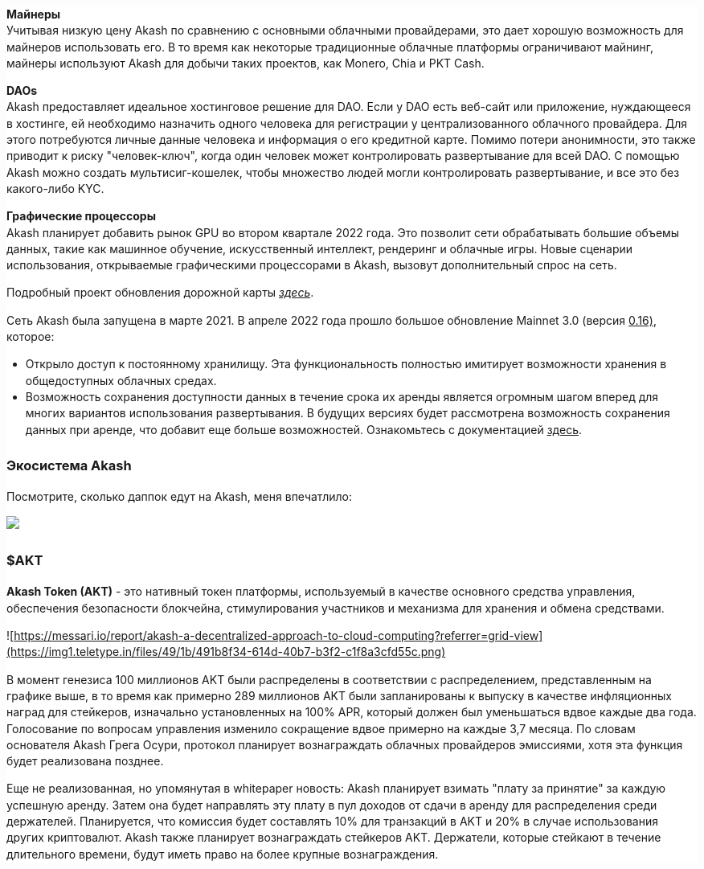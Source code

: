 **Майнеры**\
Учитывая низкую цену Akash по сравнению с основными облачными провайдерами, это дает хорошую возможность для майнеров использовать его. В то время как некоторые традиционные облачные платформы ограничивают майнинг, майнеры используют Akash для добычи таких проектов, как Monero, Chia и PKT Cash.

**DAOs**\
Akash предоставляет идеальное хостинговое решение для DAO. Если у DAO есть веб-сайт или приложение, нуждающееся в хостинге, ей необходимо назначить одного человека для регистрации у централизованного облачного провайдера. Для этого потребуются личные данные человека и информация о его кредитной карте. Помимо потери анонимности, это также приводит к риску "человек-ключ", когда один человек может контролировать развертывание для всей DAO. С помощью Akash можно создать мультисиг-кошелек, чтобы множество людей могли контролировать развертывание, и все это без какого-либо KYC.

**Графические процессоры**\
Akash планирует добавить рынок GPU во втором квартале 2022 года. Это позволит сети обрабатывать большие объемы данных, такие как машинное обучение, искусственный интеллект, рендеринг и облачные игры. Новые сценарии использования, открываемые графическими процессорами в Akash, вызовут дополнительный спрос на сеть.

Подробный проект обновления дорожной карты [_здесь_](https://akash.network/ru/roadmap).

Сеть Akash была запущена в марте 2021. В апреле 2022 года прошло большое обновление Mainnet 3.0 (версия [0.16)](https://github.com/ovrclk/akash/releases), которое:

* Открыло доступ к постоянному хранилищу. Эта функциональность полностью имитирует возможности хранения в общедоступных облачных средах.
* Возможность сохранения доступности данных в течение срока их аренды является огромным шагом вперед для многих вариантов использования развертывания. В будущих версиях будет рассмотрена возможность сохранения данных при аренде, что добавит еще больше возможностей. Ознакомьтесь с документацией [здесь](https://docs.akash.network/features/persistent-storage).

### **Экосистема Akash** <a href="#z5ar" id="z5ar"></a>

Посмотрите, сколько даппок едут на Akash, меня впечатлило:

![](https://img2.teletype.in/files/1a/09/1a09f86a-649d-4570-aa39-d717f0ab42b8.png)

### **$AKT** <a href="#id-13hx" id="id-13hx"></a>

**Akash Token (AKT)** - это нативный токен платформы, используемый в качестве основного средства управления, обеспечения безопасности блокчейна, стимулирования участников и механизма для хранения и обмена средствами.

![https://messari.io/report/akash-a-decentralized-approach-to-cloud-computing?referrer=grid-view](https://img1.teletype.in/files/49/1b/491b8f34-614d-40b7-b3f2-c1f8a3cfd55c.png)

В момент генезиса 100 миллионов AKT были распределены в соответствии с распределением, представленным на графике выше, в то время как примерно 289 миллионов AKT были запланированы к выпуску в качестве инфляционных наград для стейкеров, изначально установленных на 100% APR, который должен был уменьшаться вдвое каждые два года. Голосование по вопросам управления изменило сокращение вдвое примерно на каждые 3,7 месяца. По словам основателя Akash Грега Осури, протокол планирует вознаграждать облачных провайдеров эмиссиями, хотя эта функция будет реализована позднее.

Еще не реализованная, но упомянутая в whitepaper новость: Akash планирует взимать "плату за принятие" за каждую успешную аренду. Затем она будет направлять эту плату в пул доходов от сдачи в аренду для распределения среди держателей. Планируется, что комиссия будет составлять 10% для транзакций в AKT и 20% в случае использования других криптовалют. Akash также планирует вознаграждать стейкеров AKT. Держатели, которые стейкают в течение длительного времени, будут иметь право на более крупные вознаграждения.
